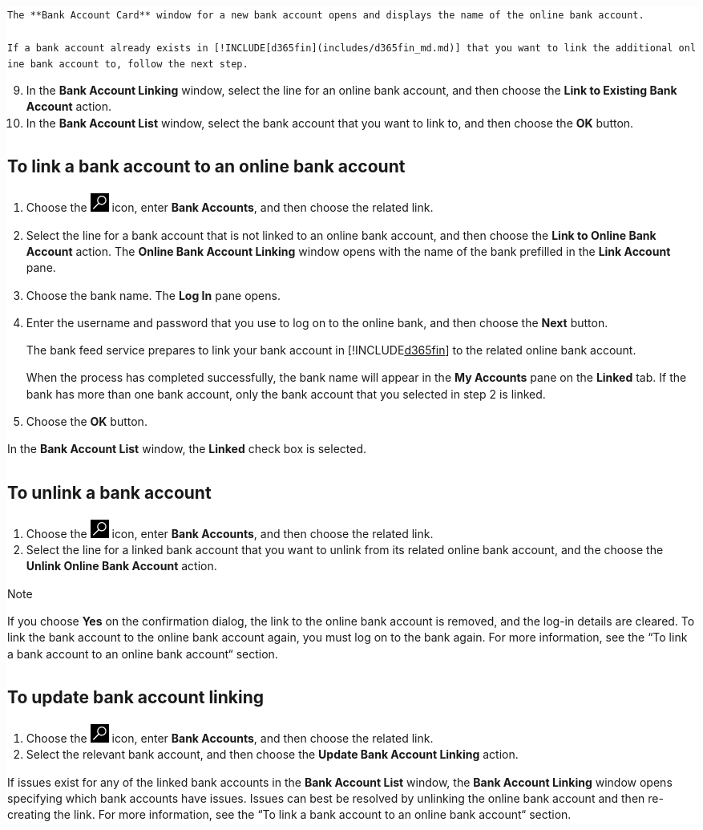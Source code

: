     The **Bank Account Card** window for a new bank account opens and displays the name of the online bank account.

    If a bank account already exists in [!INCLUDE[d365fin](includes/d365fin_md.md)] that you want to link the additional online bank account to, follow the next step.  
9. In the **Bank Account Linking** window, select the line for an online bank account, and then choose the **Link to Existing Bank Account** action.
10. In the **Bank Account List** window, select the bank account that you want to link to, and then choose the **OK** button.

## To link a bank account to an online bank account
1. Choose the ![Search for Page or Report](media/ui-search/search_small.png "Search for Page or Report icon") icon, enter **Bank Accounts**, and then choose the related link.
2. Select the line for a bank account that is not linked to an online bank account, and then choose the **Link to Online Bank Account** action. The **Online Bank Account Linking** window opens with the name of the bank prefilled in the **Link Account** pane.
3. Choose the bank name. The **Log In** pane opens.
4. Enter the username and password that you use to log on to the online bank, and then choose the **Next** button.  

    The bank feed service prepares to link your bank account in [!INCLUDE[d365fin](includes/d365fin_md.md)] to the related online bank account.  

    When the process has completed successfully, the bank name will appear in the **My Accounts** pane on the **Linked** tab. If the bank has more than one bank account, only the bank account that you selected in step 2 is linked.  
5. Choose the **OK** button.

In the **Bank Account List** window, the **Linked** check box is selected.

## To unlink a bank account
1. Choose the ![Search for Page or Report](media/ui-search/search_small.png "Search for Page or Report icon") icon, enter **Bank Accounts**, and then choose the related link.  
2. Select the line for a linked bank account that you want to unlink from its related online bank account, and the choose the **Unlink Online Bank Account** action.

> [!NOTE]  
>   If you choose **Yes** on the confirmation dialog, the link to the online bank account is removed, and the log-in details are cleared. To link the bank account to the online bank account again, you must log on to the bank again. For more information, see the “To link a bank account to an online bank account“ section.

## To update bank account linking
1. Choose the ![Search for Page or Report](media/ui-search/search_small.png "Search for Page or Report icon") icon, enter **Bank Accounts**, and then choose the related link.
2. Select the relevant bank account, and then choose the **Update Bank Account Linking** action.

If issues exist for any of the linked bank accounts in the **Bank Account List** window, the **Bank Account Linking** window opens specifying which bank accounts have issues. Issues can best be resolved by unlinking the online bank account and then re-creating the link. For more information, see the “To link a bank account to an online bank account“ section.
